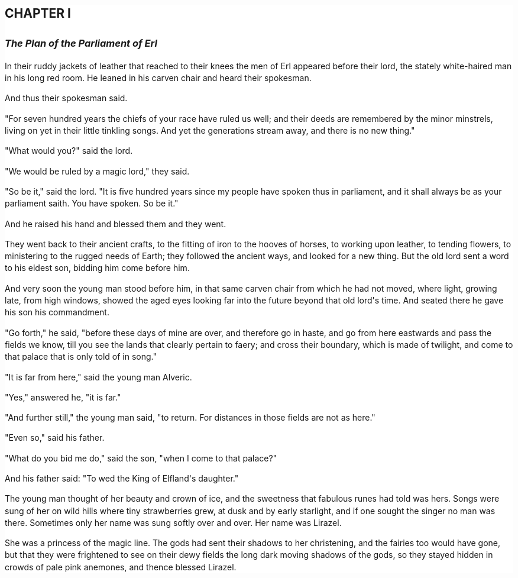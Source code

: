 
## CHAPTER I

### _The Plan of the Parliament of Erl_

In their ruddy jackets of leather that reached to their knees the men of Erl appeared before their lord, the stately white-haired man in his long red room. He leaned in his carven chair and heard their spokesman.

And thus their spokesman said.

"For seven hundred years the chiefs of your race have ruled us well; and their deeds are remembered by the minor minstrels, living on yet in their little tinkling songs. And yet the generations stream away, and there is no new thing."

"What would you?" said the lord.

"We would be ruled by a magic lord," they said.

"So be it," said the lord. "It is five hundred years since my people have spoken thus in parliament, and it shall always be as your parliament saith. You have spoken. So be it."

And he raised his hand and blessed them and they went.

They went back to their ancient crafts, to the fitting of iron to the hooves of horses, to working upon leather, to tending flowers, to ministering to the rugged needs of Earth; they followed the ancient ways, and looked for a new thing. But the old lord sent a word to his eldest son, bidding him come before him.

And very soon the young man stood before him, in that same carven chair from which he had not moved, where light, growing late, from high windows, showed the aged eyes looking far into the future beyond that old lord's time. And seated there he gave his son his commandment.

"Go forth," he said, "before these days of mine are over, and therefore go in haste, and go from here eastwards and pass the fields we know, till you see the lands that clearly pertain to faery; and cross their boundary, which is made of twilight, and come to that palace that is only told of in song."

"It is far from here," said the young man Alveric.

"Yes," answered he, "it is far."

"And further still," the young man said, "to return. For distances in those fields are not as here."

"Even so," said his father.

"What do you bid me do," said the son, "when I come to that palace?"

And his father said: "To wed the King of Elfland's daughter."

The young man thought of her beauty and crown of ice, and the sweetness that fabulous runes had told was hers. Songs were sung of her on wild hills where tiny strawberries grew, at dusk and by early starlight, and if one sought the singer no man was there. Sometimes only her name was sung softly over and over. Her name was Lirazel.

She was a princess of the magic line. The gods had sent their shadows to her christening, and the fairies too would have gone, but that they were frightened to see on their dewy fields the long dark moving shadows of the gods, so they stayed hidden in crowds of pale pink anemones, and thence blessed Lirazel.
